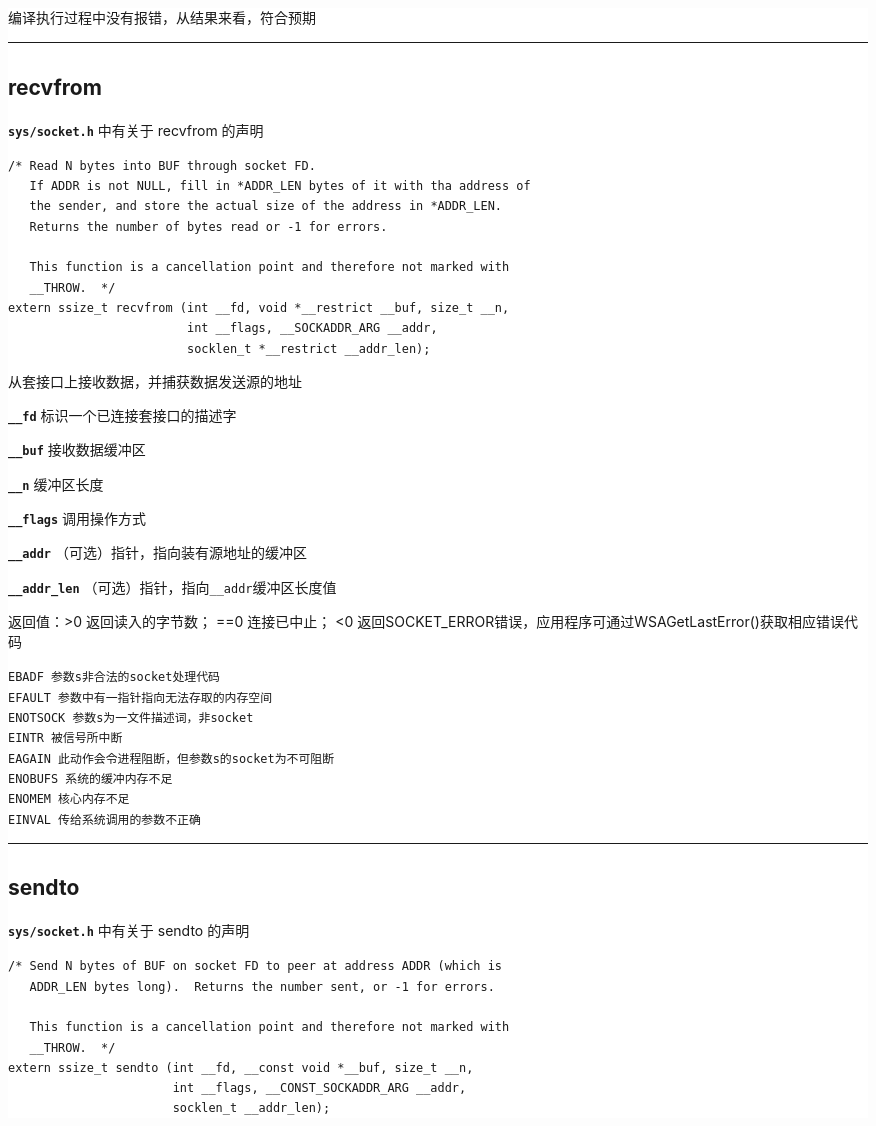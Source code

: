 编译执行过程中没有报错，从结果来看，符合预期

---

## recvfrom

**`sys/socket.h`** 中有关于 recvfrom 的声明

~~~
/* Read N bytes into BUF through socket FD.
   If ADDR is not NULL, fill in *ADDR_LEN bytes of it with tha address of
   the sender, and store the actual size of the address in *ADDR_LEN.
   Returns the number of bytes read or -1 for errors.

   This function is a cancellation point and therefore not marked with
   __THROW.  */
extern ssize_t recvfrom (int __fd, void *__restrict __buf, size_t __n,
                         int __flags, __SOCKADDR_ARG __addr,
                         socklen_t *__restrict __addr_len);
~~~

从套接口上接收数据，并捕获数据发送源的地址

**`__fd`**  标识一个已连接套接口的描述字

**`__buf`** 接收数据缓冲区

**`__n`** 缓冲区长度

**`__flags`** 调用操作方式

**`__addr`** （可选）指针，指向装有源地址的缓冲区

**`__addr_len`**  （可选）指针，指向`__addr`缓冲区长度值

返回值：>0 返回读入的字节数； ==0 连接已中止； <0 返回SOCKET_ERROR错误，应用程序可通过WSAGetLastError()获取相应错误代码

~~~
EBADF 参数s非合法的socket处理代码
EFAULT 参数中有一指针指向无法存取的内存空间
ENOTSOCK 参数s为一文件描述词，非socket
EINTR 被信号所中断
EAGAIN 此动作会令进程阻断，但参数s的socket为不可阻断
ENOBUFS 系统的缓冲内存不足
ENOMEM 核心内存不足
EINVAL 传给系统调用的参数不正确
~~~


---

## sendto 

**`sys/socket.h`** 中有关于 sendto 的声明

~~~
/* Send N bytes of BUF on socket FD to peer at address ADDR (which is
   ADDR_LEN bytes long).  Returns the number sent, or -1 for errors.

   This function is a cancellation point and therefore not marked with
   __THROW.  */
extern ssize_t sendto (int __fd, __const void *__buf, size_t __n,
                       int __flags, __CONST_SOCKADDR_ARG __addr,
                       socklen_t __addr_len);
~~~
